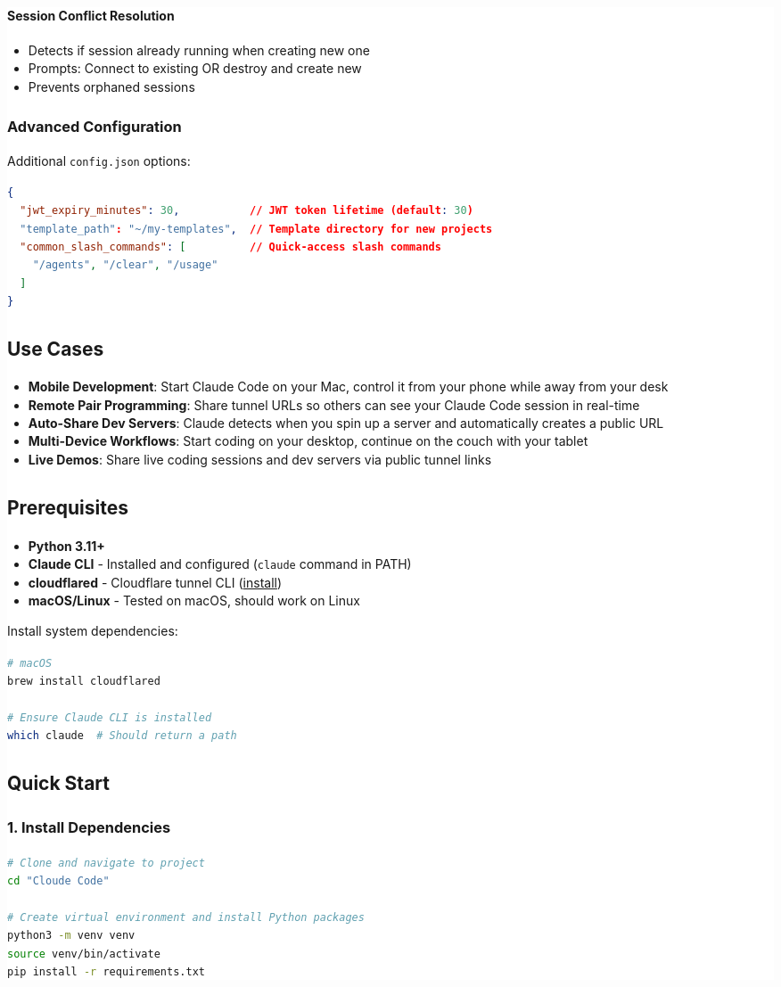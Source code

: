 #### Session Conflict Resolution
- Detects if session already running when creating new one
- Prompts: Connect to existing OR destroy and create new
- Prevents orphaned sessions

### Advanced Configuration

Additional `config.json` options:

```json
{
  "jwt_expiry_minutes": 30,           // JWT token lifetime (default: 30)
  "template_path": "~/my-templates",  // Template directory for new projects
  "common_slash_commands": [          // Quick-access slash commands
    "/agents", "/clear", "/usage"
  ]
}
```

## Use Cases

- **Mobile Development**: Start Claude Code on your Mac, control it from your phone while away from your desk
- **Remote Pair Programming**: Share tunnel URLs so others can see your Claude Code session in real-time
- **Auto-Share Dev Servers**: Claude detects when you spin up a server and automatically creates a public URL
- **Multi-Device Workflows**: Start coding on your desktop, continue on the couch with your tablet
- **Live Demos**: Share live coding sessions and dev servers via public tunnel links

## Prerequisites

- **Python 3.11+**
- **Claude CLI** - Installed and configured (`claude` command in PATH)
- **cloudflared** - Cloudflare tunnel CLI ([install](https://developers.cloudflare.com/cloudflare-one/connections/connect-apps/install-and-setup/installation/))
- **macOS/Linux** - Tested on macOS, should work on Linux

Install system dependencies:
```bash
# macOS
brew install cloudflared

# Ensure Claude CLI is installed
which claude  # Should return a path
```

## Quick Start

### 1. Install Dependencies

```bash
# Clone and navigate to project
cd "Cloude Code"

# Create virtual environment and install Python packages
python3 -m venv venv
source venv/bin/activate
pip install -r requirements.txt
```
